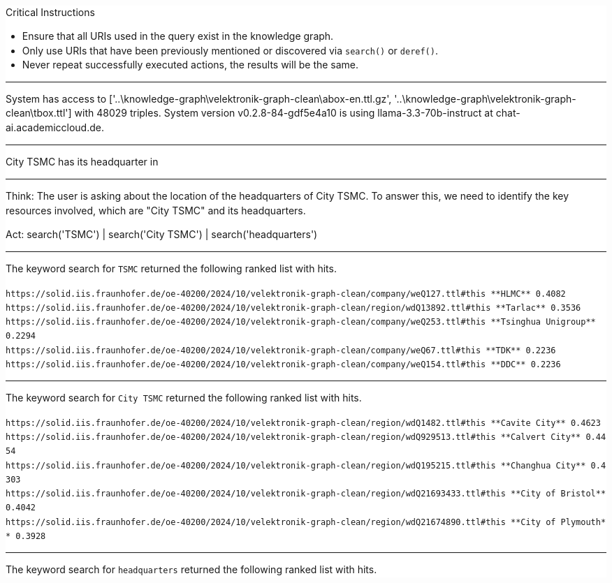 Critical Instructions

* Ensure that all URIs used in the query exist in the knowledge graph.
* Only use URIs that have been previously mentioned or discovered via `search()` or `deref()`.
* Never repeat successfully executed actions, the results will be the same.

***

System has access to ['..\\knowledge-graph\\velektronik-graph-clean\\abox-en.ttl.gz', '..\\knowledge-graph\\velektronik-graph-clean\\tbox.ttl'] with 48029 triples. System version v0.2.8-84-gdf5e4a10 is using llama-3.3-70b-instruct at chat-ai.academiccloud.de.

***

City TSMC has its headquarter in

***

Think: The user is asking about the location of the headquarters of City TSMC. To answer this, we need to identify the key resources involved, which are "City TSMC" and its headquarters.

Act: search('TSMC') | search('City TSMC') | search('headquarters')

***

The keyword search for `TSMC` returned the following ranked list with hits.

    https://solid.iis.fraunhofer.de/oe-40200/2024/10/velektronik-graph-clean/company/weQ127.ttl#this **HLMC** 0.4082
    https://solid.iis.fraunhofer.de/oe-40200/2024/10/velektronik-graph-clean/region/wdQ13892.ttl#this **Tarlac** 0.3536
    https://solid.iis.fraunhofer.de/oe-40200/2024/10/velektronik-graph-clean/company/weQ253.ttl#this **Tsinghua Unigroup** 0.2294
    https://solid.iis.fraunhofer.de/oe-40200/2024/10/velektronik-graph-clean/company/weQ67.ttl#this **TDK** 0.2236
    https://solid.iis.fraunhofer.de/oe-40200/2024/10/velektronik-graph-clean/company/weQ154.ttl#this **DDC** 0.2236

***

The keyword search for `City TSMC` returned the following ranked list with hits.

    https://solid.iis.fraunhofer.de/oe-40200/2024/10/velektronik-graph-clean/region/wdQ1482.ttl#this **Cavite City** 0.4623
    https://solid.iis.fraunhofer.de/oe-40200/2024/10/velektronik-graph-clean/region/wdQ929513.ttl#this **Calvert City** 0.4454
    https://solid.iis.fraunhofer.de/oe-40200/2024/10/velektronik-graph-clean/region/wdQ195215.ttl#this **Changhua City** 0.4303
    https://solid.iis.fraunhofer.de/oe-40200/2024/10/velektronik-graph-clean/region/wdQ21693433.ttl#this **City of Bristol** 0.4042
    https://solid.iis.fraunhofer.de/oe-40200/2024/10/velektronik-graph-clean/region/wdQ21674890.ttl#this **City of Plymouth** 0.3928

***

The keyword search for `headquarters` returned the following ranked list with hits.
